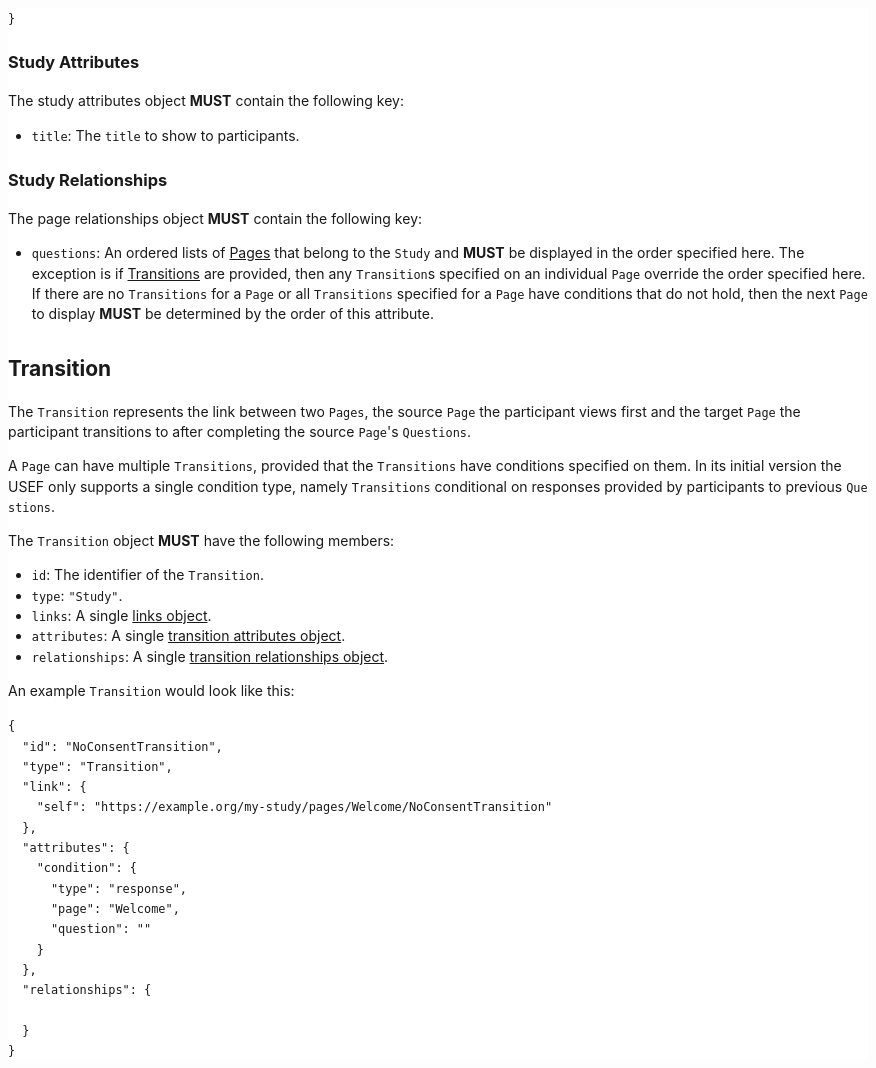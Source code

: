 ```
}
```

### Study Attributes

The study attributes object **MUST** contain the following key:

* ``title``: The ``title`` to show to participants.

### Study Relationships

The page relationships object **MUST** contain the following key:

* ``questions``: An ordered lists of [Pages](#Page) that belong to the ``Study`` and **MUST** be displayed in the
  order specified here. The exception is if [Transitions](#Transition) are provided, then any ``Transition``s specified
  on an individual ``Page`` override the order specified here. If there are no ``Transitions`` for a ``Page`` or all
  ``Transitions`` specified for a ``Page`` have conditions that do not hold, then the next ``Page`` to display **MUST**
  be determined by the order of this attribute.

## Transition

The ``Transition`` represents the link between two ``Pages``, the source ``Page`` the participant views first and the target ``Page`` the participant transitions to after completing the source ``Page``'s ``Questions``.

A ``Page`` can have multiple ``Transitions``, provided that the ``Transitions`` have conditions specified on them. In its initial version the USEF only supports a single condition type, namely ``Transitions`` conditional on responses provided by participants to previous ``Questions``.

The ``Transition`` object **MUST** have the following members:

* ``id``: The identifier of the ``Transition``.
* ``type``: ``"Study"``.
* ``links``: A single [links object](#links).
* ``attributes``: A single [transition attributes object](#transition-attributes).
* ``relationships``: A single [transition relationships object](#transition-relationships).

An example ``Transition`` would look like this:

```
{
  "id": "NoConsentTransition",
  "type": "Transition",
  "link": {
    "self": "https://example.org/my-study/pages/Welcome/NoConsentTransition"
  },
  "attributes": {
    "condition": {
      "type": "response",
      "page": "Welcome",
      "question": ""
    }
  },
  "relationships": {

  }
}
```
